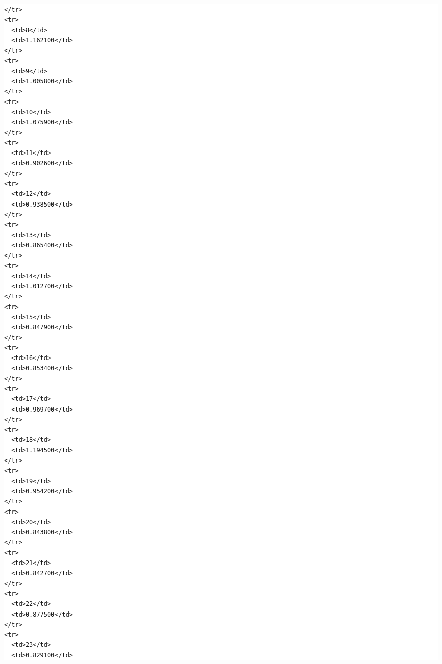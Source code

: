     </tr>
    <tr>
      <td>8</td>
      <td>1.162100</td>
    </tr>
    <tr>
      <td>9</td>
      <td>1.005800</td>
    </tr>
    <tr>
      <td>10</td>
      <td>1.075900</td>
    </tr>
    <tr>
      <td>11</td>
      <td>0.902600</td>
    </tr>
    <tr>
      <td>12</td>
      <td>0.938500</td>
    </tr>
    <tr>
      <td>13</td>
      <td>0.865400</td>
    </tr>
    <tr>
      <td>14</td>
      <td>1.012700</td>
    </tr>
    <tr>
      <td>15</td>
      <td>0.847900</td>
    </tr>
    <tr>
      <td>16</td>
      <td>0.853400</td>
    </tr>
    <tr>
      <td>17</td>
      <td>0.969700</td>
    </tr>
    <tr>
      <td>18</td>
      <td>1.194500</td>
    </tr>
    <tr>
      <td>19</td>
      <td>0.954200</td>
    </tr>
    <tr>
      <td>20</td>
      <td>0.843800</td>
    </tr>
    <tr>
      <td>21</td>
      <td>0.842700</td>
    </tr>
    <tr>
      <td>22</td>
      <td>0.877500</td>
    </tr>
    <tr>
      <td>23</td>
      <td>0.829100</td>